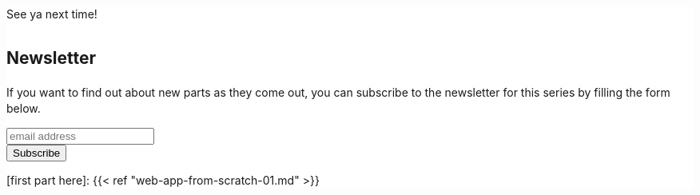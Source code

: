 See ya next time!


## Newsletter

If you want to find out about new parts as they come out, you can
subscribe to the newsletter for this series by filling the form below.


<link href="//cdn-images.mailchimp.com/embedcode/horizontal-slim-10_7.css" rel="stylesheet" type="text/css">
<style type="text/css">#mc_embed_signup{background:#fff; clear:left; font:14px Helvetica,Arial,sans-serif; width:100%;}</style>
<div id="mc_embed_signup">
<form action="https://free-invoice-generator.us9.list-manage.com/subscribe/post?u=f6efb8a2c1d1bc993557d7aa5&amp;id=69ec006813" method="post" id="mc-embedded-subscribe-form" name="mc-embedded-subscribe-form" class="validate" target="_blank" novalidate>
<div id="mc_embed_signup_scroll">
<input type="email" value="" name="EMAIL" class="email" id="mce-EMAIL" placeholder="email address" required>
<div style="position: absolute; left: -5000px;" aria-hidden="true"><input type="text" name="b_f6efb8a2c1d1bc993557d7aa5_69ec006813" tabindex="-1" value=""></div>
<div class="clear"><input type="submit" value="Subscribe" name="subscribe" id="mc-embedded-subscribe" class="button"></div>
</div>
</form>
</div>



[source]: https://github.com/Bogdanp/web-app-from-scratch/tree/part-02


[web app from scratch]: /tags/web-app-from-scratch/
[first part here]: {{< ref "web-app-from-scratch-01.md" >}}